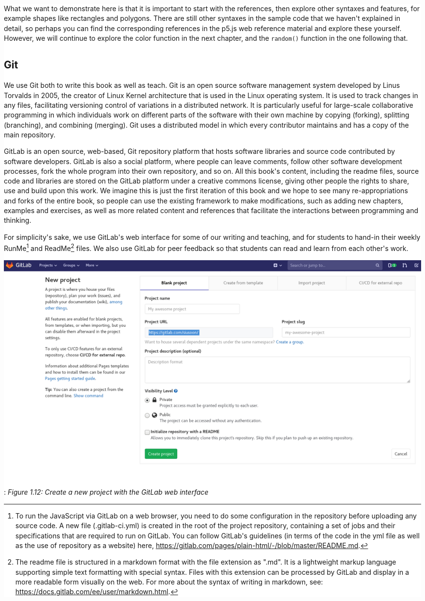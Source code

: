 What we want to demonstrate here is that it is important to start with the references, then explore other syntaxes and features, for example shapes like rectangles and polygons. There are still other syntaxes in the sample code that we haven't explained in detail, so perhaps you can find the corresponding references in the p5.js web reference material and explore these yourself. However, we will continue to explore the color function in the next chapter, and the `random()` function in the one following that.

## Git
We use Git both to write this book as well as teach. Git is an open source software management system developed by Linus Torvalds in 2005, the creator of Linux Kernel architecture that is used in the Linux operating system. It is used to track changes in any files, facilitating versioning control of variations in a distributed network. It is particularly useful for large-scale collaborative programming in which individuals work on different parts of the software with their own machine by copying (forking), splitting (branching), and combining (merging). Git uses a distributed model in which every contributor maintains and has a copy of the main repository.

GitLab is an open source, web-based, Git repository platform that hosts software libraries and source code contributed by software developers. GitLab is also a social platform, where people can leave comments, follow other software development processes, fork the whole program into their own repository, and so on. All this book's content, including the readme files, source code and libraries are stored on the GitLab platform under a creative commons license, giving other people the rights to share, use and build upon this work. We imagine this is just the first iteration of this book and we hope to see many re-appropriations and forks of the entire book, so people can use the existing framework to make modifications, such as adding new chapters, examples and exercises, as well as more related content and references that facilitate the interactions between programming and thinking.

For simplicity's sake, we use GitLab's web interface for some of our writing and teaching, and for students to hand-in their weekly RunMe[^runme] and ReadMe[^readme] files. We also use GitLab for peer feedback so that students can read and learn from each other's work.

![gitlab](ch1_12.png)
:   *Figure 1.12: Create a new project with the GitLab web interface*


[^1967]: In the 1960s the opportunities for getting a job, regardless of gender and educational background, in the area of programming was enormous. With low entry barriers, prior coding experience nor college-educated training were not prerequisites, and companies generally offered on-the-job training. Many women entered the programming field and climbed up the "computer ladder" during the early years of computing history, according to Lois Mandel, "The Computer Girls," *Cosmopolitan* (April 1967): 52-56. However, although computer programming "started out with an ambiguous gender identity, [it] was gradually and deliberately transformed into a high-status, scientific, and masculine discipline," according to Nathan Ensmenger, “Making Programming Masculine,” in *Gender Codes: Why Women are Leaving Computing*, Thomas J. Misa, ed. (Hoboken, NJ: John Wiley, 2010), 115-141.
[^STEM]: Having programming skills has become a prerequisite in education and business globally. See, for instance, <https://ec.europa.eu/digital-single-market/en/coding-21st-century-skill> and <https://news.microsoft.com/apac/features/coding-way-brighter-future-2018-beyond/>. The opening up of programming beyond specialized disciplines, the so-called "STEM" subjects, sets the conditions for what we refer to as "aesthetic programming."
[^Hall]: We are thinking of Stuart Hall's essay "Encoding/Decoding" in which he argues that people can play an active role in decoding messages, in Stuart Hall et al, eds. *Culture, Media, Language* (London: Hutchison, 1980), 128-38.
[^Vee]: Annette Vee, *Coding Literacy: How computer programing is changing writing* (Cambridge, MA: MIT Press, 2017), 4. Beyond coding literacy, we can also observe other kinds of literacy in mainstream media, policy making, and academic discourse, such as procedural, data and digital literacy. See Ian Bogost, "Procedural Literacy: Problem Solving with Programming, Systems, & Play," *The Journal of Media Literacy* 52, no. 1-2 (2015); Michael Mateas, "Procedural Literacy: Educating the New Media Practitioner," *On the Horizon. Special issue. Future of Games, Simulations and Interactive Media in Learning Contexts* 13, no.1 (2005); Annette N. Markham, “Taking Data Literacy to the Streets: Critical Pedagogy in the Public Sphere," *Qualitative Inquiry* (August 2019). doi:10.1177/1077800419859024; Teressa Umali, "Exclusive: Promoting Digital Literacy in the Philippine Education System," *OpenGov Asia*, available at  <https://www.opengovasia.com/promoting-digital-literacy-in-the-philippine-education-system/>.
[^Cayley]: John Cayley, "The Code is Not the Text Unless it is the Text," *Electronic Book Review* (2002), available at <http://electronicbookreview.com/essay/the-code-is-not-the-text-unless-it-is-the-text/,> see also Katherine Hayles, *Writing Machines* (Cambridge, MA: MIT Press, 2002).
[^Vee2]: Vee, *Coding Literacy: How computer programing is changing writing*, 45-58.
[^Montfort]: Nick Montfort, *Exploratory Programming for the Arts and Humanities* (Cambridge, Mass.: MIT Press, 2016).
[^Rushkoff]: We take this from Douglas Rushkoff's *Program or Be Programmed: Ten Commandments for a Digital Age* (New York: OR books, 2010).
[^library]: A library is a collection of resource in the form of code containing programming functions and their details. Those functions can be used to develop software programs and applications.
[^Severance]: Charles Severance, "Javascript: Designing a Language in 10 Days," *IEEE Computer Society*, February (2012), 7-8.
[^Clark]: Lin Clark works at Mozilla and turns code into cartoons. Here she explains how JavaScript is run in the browser, see <https://hacks.mozilla.org/2017/02/a-crash-course-in-just-in-time-jit-compilers/>.
[^Moon]: Seong-Won Lee and Soo-Mook Moon, "Selective Just-in-time Compilation for Client-side Mobile JavaScript Engine", in *Proceedings of the 14th International Conference on Compilers, Architectures and Synthesis for Embedded Systems (CASES '11)* (New York: ACM, 2011), 5-14. DOI: <https://doi.org/10.1145/2038698.2038703>
[^IDE]: IDE is a software application that provides a more comprehensive and integrated environment for software development. It usually consists of a source code editor, build automation tools and a debugger. In this book we use Atom as the code editor, but it requires another tool for debugging such as a browser's web console. One example of IDE would be Processing, an open source, standalone application built for the visual and electronic art communities. See <https://en.wikipedia.org/wiki/Integrated_development_environment>.
[^JVM]: JVM refers to a virtual environment in a machine (usually a computer) that can run and execute programs in the form of Java bytecode written in programming languages such as Java. JVM performs operations such as loading, verifying, executing code and offers a runtime environment. See <https://en.wikipedia.org/wiki/Java_virtual_machine>.
[^Minecraft]: See <https://minecraft.gamepedia.com/Development_resources>.
[^Papert]: A concept was first formulated by mathematician, computer scientist, and educator Seymour Papert who was an MIT Professor and created the design principle for a programming language called Logo. See Seymour Papert, *Mindstorms: Children, Computers, and Powerful Ideas* (New York: Basic Books, 1980).
[^Processing]: See <https://processing.org>.
[^laczko]: The lack of gender diversity is also reflected in the Aesthetic Programming course feedback in 2017, with a student commenting that "code is not a gentlemen's club that only belongs to computer scientists." Artist Juli Laczko's research and practice address the issue of gender and stereotyping in the history of computing. One of the examples is the artwork *webmachine*, which is a reversed analog weaving computer. It is an online software piece that uses punch card technology to translate a binary text into visual code. The project looks into the history and labor practices of weaving and how culture reinforces stereotypes in computing. See <https://digital-power.siggraph.org/piece/webmachine/>.
[^McCarthy]: Lauren McCarthy, "P5js Diversity & Floss Panel Introduction" (2015). Video available at <http://opentranscripts.org/transcript/p5js-diversity-floss-panel-introduction/>.
[^Chinese]: p5.js is now available in Spanish, see Maya Man, *Processing Foundation* (2016), available at <https://medium.com/processing-foundation/p5-js-is-now-available-in-spanish-3d1eab9dffa0>; see also Kenneth Lim, Chinese Translation for p5.js and preparing a future of more translations (2018), available at <https://medium.com/processing-foundation/chinese-translation-for-p5-js-and-preparing-a-future-of-more-translations-b56843ea096e>.
[^Jin]: Such a series with a focus on diversity within code+art and placed under the subdomain of p5.js, created and curated by Chelly Jin, diversity.p5js.org.
[^UX]: A UX-research project by Claire Kearney-Volpe, <https://www.clairekv.com/p5js-ux-research>.
[^Choi]: A project by artist and educator Taeyoon Choi, <http://taeyoonchoi.com/soft-care/signing-coders/>.
[^chun]: Chun politicizes the concept of software, and, in particular, she traces the history of automatic programming, the rise of the binary distinction between hard and software, as well as the erasure of gazes. See Wendy Hui Kyong Chun, “On Software, or the Persistence of Visual Knowledge,” *Grey Room* 18 (January 2005): 26–51. <https://doi.org/10.1162/1526381043320741>.
[^Atom]: <https://atom.io/>.
[^p5js]: p5.js download page, <https://p5js.org/download/>.
[^sound]: <https://p5js.org/reference/#/libraries/p5.sound>.
[^liveserver]: <https://atom.io/packages/atom-live-server>.
[^print]: <https://p5js.org/reference/#/p5/print>.
[^console]: p5.js has built in "The Friendly Error System" to help coders especially beginners. The library considers a well-designed and user friendly debugger "written in a right tone "can lower the barrier for inexperienced users." See A. Mira Chung, "Friendly Error System for p5.js", *Processing Foundation* (2017), <https://medium.com/processing-foundation/2017-marks-the-processing-foundations-sixth-year-participating-in-google-summer-of-code-d365f62fc463>.
[^Chun2]: Wendy Hui Kyong Chun and Andrew Lison argue the first "Hello World" program we learn is enjoyable and seductive. We will say more about this in the following chapter. See Chun and Lison, "Fun is a Battlefield: Software between Enjoyment and Obsession," in Olga Goriunova, ed., *Fun and Software: Exploring Pleasure, Paradox and Pain in Computing* (New York, London: Bloomsbury, 2014), 180.
[^Hello]: *hallo welt! (hello world!)* was a collaboration between Geoff Cox and Duncan Shingleton, see <http://www.anti-thesis.net/hello-world-60/>.
[^Babel]: *The Tower of Babel*, designed to reach heaven, displeased God such that "he" decided to confound the single language of Adam so that people would not understand each other’s speech (*Genesis* 2:19 & 11:1-9). Subsequently everyone is left to "babble" in a diversity of languages the so-called confusion of tongues. The code expresses this confusion, but also invokes free speech, allowing the web browser to "speak" through software according to what it is said/written. "It is both a computer-readable notation of logic and a representation of this process, both script and performance; and in this sense it is like spoken words" as Cox reminds us. See Geoff Cox, *Speaking Code: Coding as Aesthetic and Political Expression* (Cambridge, Mass: MIT Press, 2013), 3.
[^ellipse]: See <https://p5js.org/reference/#/p5/ellipse>.
[^runme]: To run the JavaScript via GitLab on a web browser, you need to do some configuration in the repository before uploading any source code. A new file (.gitlab-ci.yml) is created in the root of the project repository, containing a set of jobs and their specifications that are required to run on GitLab. You can follow GitLab's guidelines (in terms of the code in the yml file as well as the use of repository as a website) here, <https://gitlab.com/pages/plain-html/-/blob/master/README.md>.
[^readme]: The readme file is structured in a markdown format with the file extension as ".md". It is a lightweight markup language supporting simple text formatting with special syntax. Files with this extension can be processed by GitLab and display in a more readable form visually on the web. For more about the syntax of writing in markdown, see: <https://docs.gitlab.com/ee/user/markdown.html>.
[^Git]: This discussion is summarized at <https://stackoverflow.com/questions/43959748/what-is-the-abbreviation-of-git>.
[^p5Community]: See <https://github.com/processing/p5.js/wiki>.
[^GNUGPL]: See <https://www.gnu.org/licenses/lgpl-3.0.txt>.
[^term]: Not before time many software communities have decided to stop using "master-slave," such as Django and Python, and have replaced with alternative terms. See, <https://tools.ietf.org/id/draft-knodel-terminology-00.html#rfc.section.1.1>. According to Ron Eglash, the term master-slave suggests the element of control in a dependent relationship, however it is not accurately described technically and has further raised the ethical issues in using broken metaphor in computing. See, Ron Eglash, "Broken Metaphor: The Master-Slave Analogy in Technical Literature," *Technology and Culture* 48, no.2 (2007): 360–69. <https://doi.org/10.1353/tech.2007.0066>.
[^Spender]: Foundational reading on this issue would be Dale Spender's *Man-Made Language* (1980), <https://www.marxists.org/reference/subject/philosophy/works/ot/spender.htm>.
[^Butler]: Judith Butler, *Excitable Speech: A Politics of the Performative* (London: Routledge, 1997).
[^Cox]: See also Geoff Cox & Alex McLean, *Speaking Code: Coding as Aesthetic and Political Expression* (Cambridge, MA: MIT Press, 2013).
[^Hoggart]: Richard Hoggart, *The Uses of Literacy: Aspects of Working Class Life* [1957] (London: Penguin, 2009).
[^Ong]: Walter J. Ong, *Orality and Literacy: The Technologizing of the Word* [1982] (London: Routledge, 2002).
[^Graham]: See Harwood's "Class Library", in Fuller ed., *Software Studies*, 37-39.
[^class]: See, <https://p5js.org/reference/#/p5/class>.
[^Vee3]: Vee, *Coding Literacy*.
[^Kelty]: This point is largely derived from Kelty's *Two Bits*, which uses the phrase "running code" to describe the relationship between "argument-by-technology and argument-by-talk." See Christopher Kelty *Two Bits: the Cultural Significance of Free Software* (Durham: Duke University Press, 2008), 58. Clearly programmers are able to make arguments as people can in other rhetorical forms, see Kevin Brock, *Rhetorical Code Studies: Discovering Arguments in and around Code* (Ann Arbor, MN: University of Michigan Press, 2019).
[^webeditor]: Processing Foundation announced the official release of the p5.js Web Editor in 2018, an online platform for learning and running code, and it is easy to get started with no additional installation of software. See <https://medium.com/processing-foundation/hello-p5-js-web-editor-b90b902b74cf>.
[^Reference]: See <https://p5js.org/reference/>.
[^point]: A point is an address with at least two coordinates: conventionally `x` and `y`.